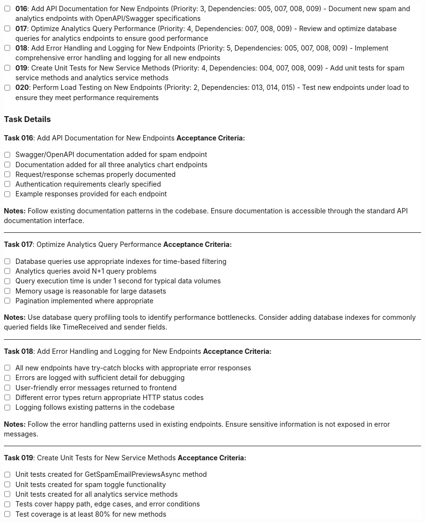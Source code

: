 - [ ] **016**: Add API Documentation for New Endpoints (Priority: 3, Dependencies: 005, 007, 008, 009) - Document new spam and analytics endpoints with OpenAPI/Swagger specifications
- [ ] **017**: Optimize Analytics Query Performance (Priority: 4, Dependencies: 007, 008, 009) - Review and optimize database queries for analytics endpoints to ensure good performance
- [ ] **018**: Add Error Handling and Logging for New Endpoints (Priority: 5, Dependencies: 005, 007, 008, 009) - Implement comprehensive error handling and logging for all new endpoints
- [ ] **019**: Create Unit Tests for New Service Methods (Priority: 4, Dependencies: 004, 007, 008, 009) - Add unit tests for spam service methods and analytics service methods
- [ ] **020**: Perform Load Testing on New Endpoints (Priority: 2, Dependencies: 013, 014, 015) - Test new endpoints under load to ensure they meet performance requirements

### Task Details

**Task 016**: Add API Documentation for New Endpoints
**Acceptance Criteria:**
- [ ] Swagger/OpenAPI documentation added for spam endpoint
- [ ] Documentation added for all three analytics chart endpoints
- [ ] Request/response schemas properly documented
- [ ] Authentication requirements clearly specified
- [ ] Example responses provided for each endpoint

**Notes:** Follow existing documentation patterns in the codebase. Ensure documentation is accessible through the standard API documentation interface.

---

**Task 017**: Optimize Analytics Query Performance
**Acceptance Criteria:**
- [ ] Database queries use appropriate indexes for time-based filtering
- [ ] Analytics queries avoid N+1 query problems
- [ ] Query execution time is under 1 second for typical data volumes
- [ ] Memory usage is reasonable for large datasets
- [ ] Pagination implemented where appropriate

**Notes:** Use database query profiling tools to identify performance bottlenecks. Consider adding database indexes for commonly queried fields like TimeReceived and sender fields.

---

**Task 018**: Add Error Handling and Logging for New Endpoints
**Acceptance Criteria:**
- [ ] All new endpoints have try-catch blocks with appropriate error responses
- [ ] Errors are logged with sufficient detail for debugging
- [ ] User-friendly error messages returned to frontend
- [ ] Different error types return appropriate HTTP status codes
- [ ] Logging follows existing patterns in the codebase

**Notes:** Follow the error handling patterns used in existing endpoints. Ensure sensitive information is not exposed in error messages.

---

**Task 019**: Create Unit Tests for New Service Methods
**Acceptance Criteria:**
- [ ] Unit tests created for GetSpamEmailPreviewsAsync method
- [ ] Unit tests created for spam toggle functionality
- [ ] Unit tests created for all analytics service methods
- [ ] Tests cover happy path, edge cases, and error conditions
- [ ] Test coverage is at least 80% for new methods
